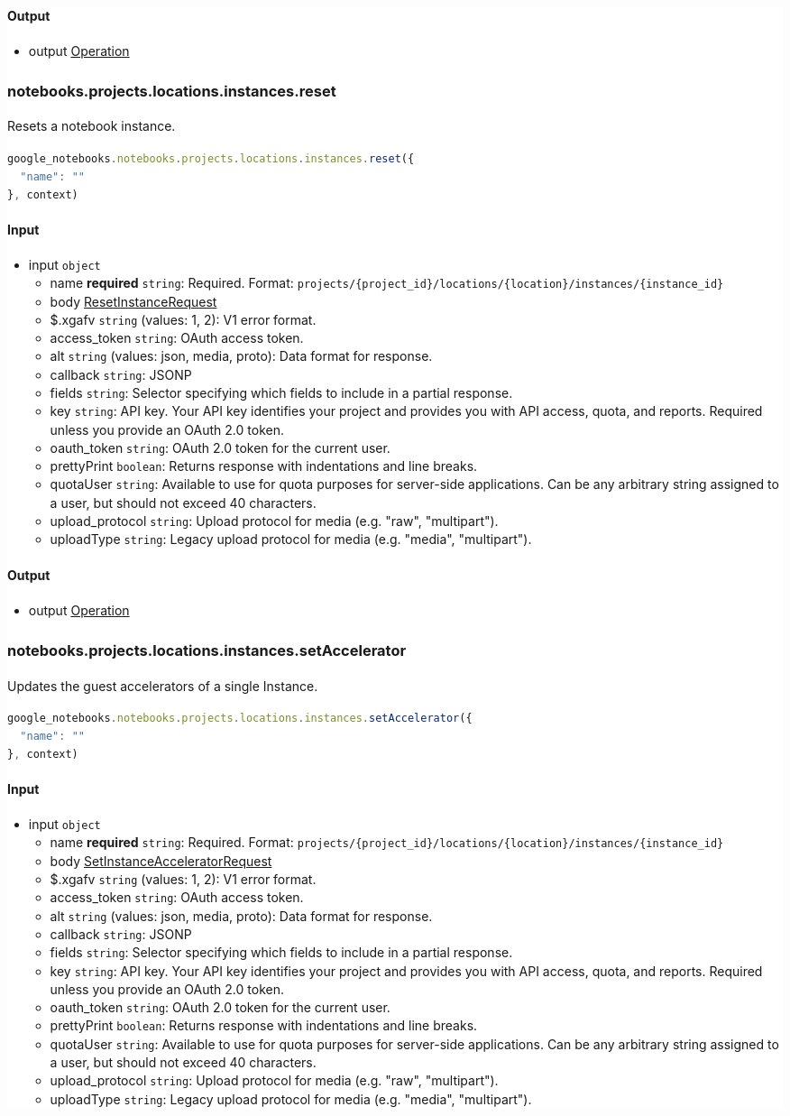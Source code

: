 #### Output
* output [Operation](#operation)

### notebooks.projects.locations.instances.reset
Resets a notebook instance.


```js
google_notebooks.notebooks.projects.locations.instances.reset({
  "name": ""
}, context)
```

#### Input
* input `object`
  * name **required** `string`: Required. Format: `projects/{project_id}/locations/{location}/instances/{instance_id}`
  * body [ResetInstanceRequest](#resetinstancerequest)
  * $.xgafv `string` (values: 1, 2): V1 error format.
  * access_token `string`: OAuth access token.
  * alt `string` (values: json, media, proto): Data format for response.
  * callback `string`: JSONP
  * fields `string`: Selector specifying which fields to include in a partial response.
  * key `string`: API key. Your API key identifies your project and provides you with API access, quota, and reports. Required unless you provide an OAuth 2.0 token.
  * oauth_token `string`: OAuth 2.0 token for the current user.
  * prettyPrint `boolean`: Returns response with indentations and line breaks.
  * quotaUser `string`: Available to use for quota purposes for server-side applications. Can be any arbitrary string assigned to a user, but should not exceed 40 characters.
  * upload_protocol `string`: Upload protocol for media (e.g. "raw", "multipart").
  * uploadType `string`: Legacy upload protocol for media (e.g. "media", "multipart").

#### Output
* output [Operation](#operation)

### notebooks.projects.locations.instances.setAccelerator
Updates the guest accelerators of a single Instance.


```js
google_notebooks.notebooks.projects.locations.instances.setAccelerator({
  "name": ""
}, context)
```

#### Input
* input `object`
  * name **required** `string`: Required. Format: `projects/{project_id}/locations/{location}/instances/{instance_id}`
  * body [SetInstanceAcceleratorRequest](#setinstanceacceleratorrequest)
  * $.xgafv `string` (values: 1, 2): V1 error format.
  * access_token `string`: OAuth access token.
  * alt `string` (values: json, media, proto): Data format for response.
  * callback `string`: JSONP
  * fields `string`: Selector specifying which fields to include in a partial response.
  * key `string`: API key. Your API key identifies your project and provides you with API access, quota, and reports. Required unless you provide an OAuth 2.0 token.
  * oauth_token `string`: OAuth 2.0 token for the current user.
  * prettyPrint `boolean`: Returns response with indentations and line breaks.
  * quotaUser `string`: Available to use for quota purposes for server-side applications. Can be any arbitrary string assigned to a user, but should not exceed 40 characters.
  * upload_protocol `string`: Upload protocol for media (e.g. "raw", "multipart").
  * uploadType `string`: Legacy upload protocol for media (e.g. "media", "multipart").
